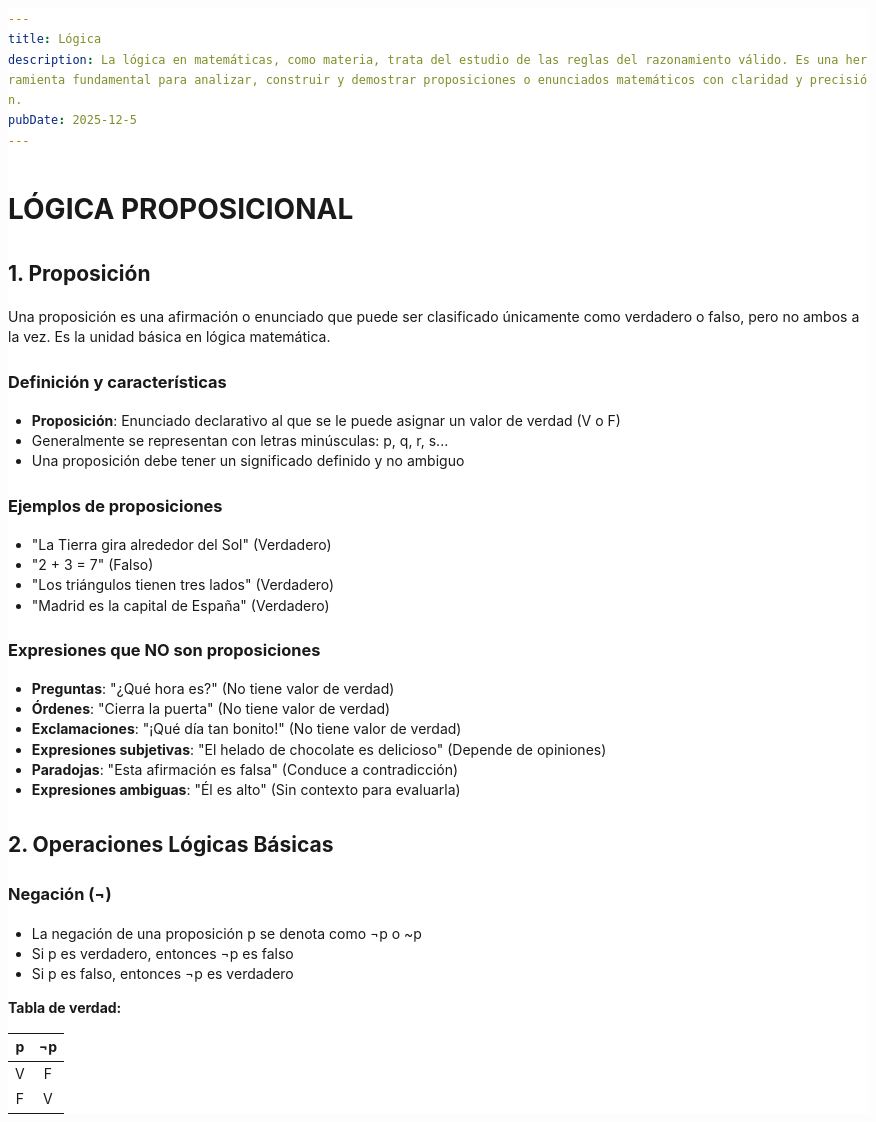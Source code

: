 ```yaml
---
title: Lógica
description: La lógica en matemáticas, como materia, trata del estudio de las reglas del razonamiento válido. Es una herramienta fundamental para analizar, construir y demostrar proposiciones o enunciados matemáticos con claridad y precisión.
pubDate: 2025-12-5
---
```


# LÓGICA PROPOSICIONAL

## 1. Proposición

Una proposición es una afirmación o enunciado que puede ser clasificado únicamente como verdadero o falso, pero no ambos a la vez. Es la unidad básica en lógica matemática.

### Definición y características

- **Proposición**: Enunciado declarativo al que se le puede asignar un valor de verdad (V o F)
- Generalmente se representan con letras minúsculas: p, q, r, s...
- Una proposición debe tener un significado definido y no ambiguo

### Ejemplos de proposiciones

- "La Tierra gira alrededor del Sol" (Verdadero)
- "2 + 3 = 7" (Falso)
- "Los triángulos tienen tres lados" (Verdadero)
- "Madrid es la capital de España" (Verdadero)

### Expresiones que NO son proposiciones

- **Preguntas**: "¿Qué hora es?" (No tiene valor de verdad)
- **Órdenes**: "Cierra la puerta" (No tiene valor de verdad)
- **Exclamaciones**: "¡Qué día tan bonito!" (No tiene valor de verdad)
- **Expresiones subjetivas**: "El helado de chocolate es delicioso" (Depende de opiniones)
- **Paradojas**: "Esta afirmación es falsa" (Conduce a contradicción)
- **Expresiones ambiguas**: "Él es alto" (Sin contexto para evaluarla)

## 2. Operaciones Lógicas Básicas

### Negación (¬)

- La negación de una proposición p se denota como ¬p o ~p
- Si p es verdadero, entonces ¬p es falso
- Si p es falso, entonces ¬p es verdadero

**Tabla de verdad:**

|  p  | ¬p  |
| :-: | :-: |
|  V  |  F  |
|  F  |  V  |
